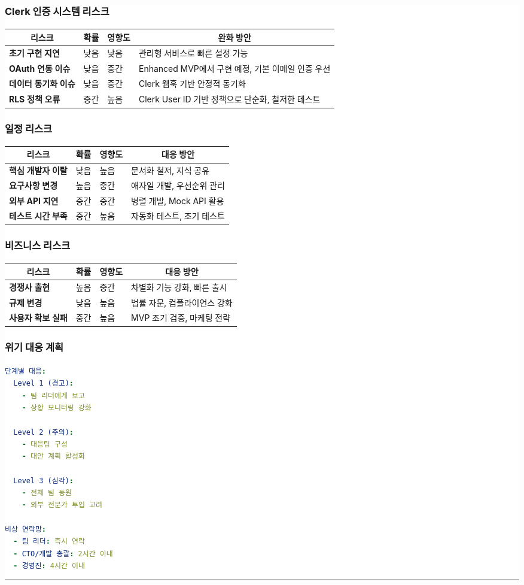### Clerk 인증 시스템 리스크
| 리스크 | 확률 | 영향도 | 완화 방안 |
|--------|------|--------|-----------|
| **초기 구현 지연** | 낮음 | 낮음 | 관리형 서비스로 빠른 설정 가능 |
| **OAuth 연동 이슈** | 낮음 | 중간 | Enhanced MVP에서 구현 예정, 기본 이메일 인증 우선 |
| **데이터 동기화 이슈** | 낮음 | 중간 | Clerk 웹훅 기반 안정적 동기화 |
| **RLS 정책 오류** | 중간 | 높음 | Clerk User ID 기반 정책으로 단순화, 철저한 테스트 |

### 일정 리스크
| 리스크 | 확률 | 영향도 | 대응 방안 |
|--------|------|--------|-----------|
| **핵심 개발자 이탈** | 낮음 | 높음 | 문서화 철저, 지식 공유 |
| **요구사항 변경** | 높음 | 중간 | 애자일 개발, 우선순위 관리 |
| **외부 API 지연** | 중간 | 중간 | 병렬 개발, Mock API 활용 |
| **테스트 시간 부족** | 중간 | 높음 | 자동화 테스트, 조기 테스트 |

### 비즈니스 리스크
| 리스크 | 확률 | 영향도 | 대응 방안 |
|--------|------|--------|-----------|
| **경쟁사 출현** | 높음 | 중간 | 차별화 기능 강화, 빠른 출시 |
| **규제 변경** | 낮음 | 높음 | 법률 자문, 컴플라이언스 강화 |
| **사용자 확보 실패** | 중간 | 높음 | MVP 조기 검증, 마케팅 전략 |

### 위기 대응 계획
```yaml
단계별 대응:
  Level 1 (경고):
    - 팀 리더에게 보고
    - 상황 모니터링 강화
    
  Level 2 (주의):
    - 대응팀 구성
    - 대안 계획 활성화
    
  Level 3 (심각):
    - 전체 팀 동원
    - 외부 전문가 투입 고려
    
비상 연락망:
  - 팀 리더: 즉시 연락
  - CTO/개발 총괄: 2시간 이내
  - 경영진: 4시간 이내
```

---
